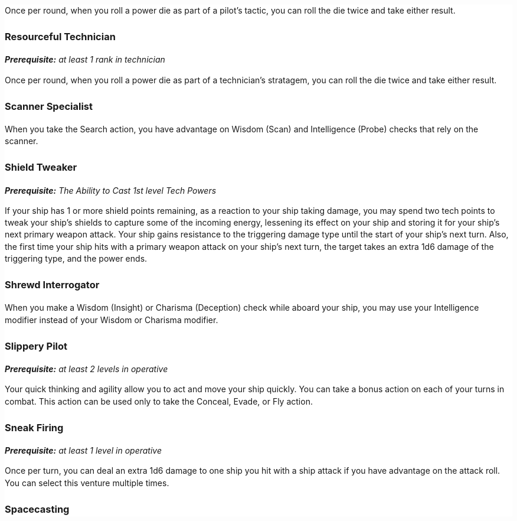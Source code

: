 Once per round, when you roll a power die as part of a pilot’s tactic, you can roll the die twice and take either result.

### [](https://sw5e.com/rules/sotg/customization#resourceful-technician)Resourceful Technician

***Prerequisite:** at least 1 rank in technician*

Once per round, when you roll a power die as part of a technician’s stratagem, you can roll the die twice and take either result.

### [](https://sw5e.com/rules/sotg/customization#scanner-specialist)Scanner Specialist

When you take the Search action, you have advantage on Wisdom (Scan) and Intelligence (Probe) checks that rely on the scanner.

### [](https://sw5e.com/rules/sotg/customization#shield-tweaker)Shield Tweaker

***Prerequisite:** The Ability to Cast 1st level Tech Powers*

If your ship has 1 or more shield points remaining, as a reaction to your ship taking damage, you may spend two tech points to tweak your ship’s shields to capture some of the incoming energy, lessening its effect on your ship and storing it for your ship’s next primary weapon attack. Your ship gains resistance to the triggering damage type until the start of your ship’s next turn. Also, the first time your ship hits with a primary weapon attack on your ship’s next turn, the target takes an extra 1d6 damage of the triggering type, and the power ends.

### [](https://sw5e.com/rules/sotg/customization#shrewd-interrogator)Shrewd Interrogator

When you make a Wisdom (Insight) or Charisma (Deception) check while aboard your ship, you may use your Intelligence modifier instead of your Wisdom or Charisma modifier.

### [](https://sw5e.com/rules/sotg/customization#slippery-pilot)Slippery Pilot

***Prerequisite:** at least 2 levels in operative*

Your quick thinking and agility allow you to act and move your ship quickly. You can take a bonus action on each of your turns in combat. This action can be used only to take the Conceal, Evade, or Fly action.

### [](https://sw5e.com/rules/sotg/customization#sneak-firing)Sneak Firing

***Prerequisite:** at least 1 level in operative*

Once per turn, you can deal an extra 1d6 damage to one ship you hit with a ship attack if you have advantage on the attack roll. You can select this venture multiple times.

### [](https://sw5e.com/rules/sotg/customization#spacecasting)Spacecasting

